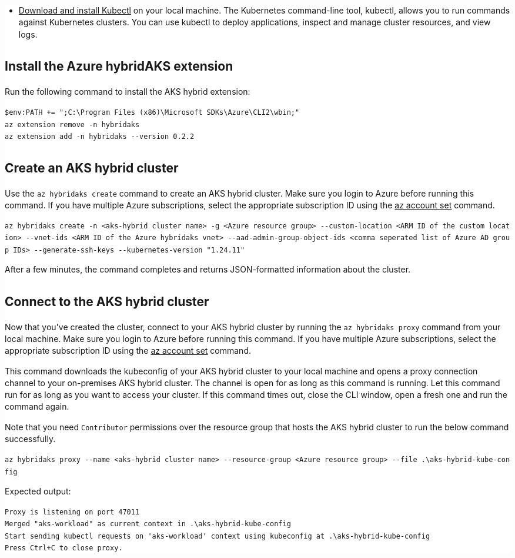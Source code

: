 - [Download and install Kubectl](https://kubernetes.io/docs/tasks/tools/#kubectl) on your local machine. The Kubernetes command-line tool, kubectl, allows you to run commands against Kubernetes clusters. You can use kubectl to deploy applications, inspect and manage cluster resources, and view logs. 

## Install the Azure hybridAKS extension

Run the following command to install the AKS hybrid extension:

```azurecli
$env:PATH += ";C:\Program Files (x86)\Microsoft SDKs\Azure\CLI2\wbin;"
az extension remove -n hybridaks
az extension add -n hybridaks --version 0.2.2
```

## Create an AKS hybrid cluster

Use the `az hybridaks create` command to create an AKS hybrid cluster. Make sure you login to Azure before running this command. If you have multiple Azure subscriptions, select the appropriate subscription ID using the [az account set](/cli/azure/account?view=azure-cli-latest#az-account-set) command.

```azurecli
az hybridaks create -n <aks-hybrid cluster name> -g <Azure resource group> --custom-location <ARM ID of the custom location> --vnet-ids <ARM ID of the Azure hybridaks vnet> --aad-admin-group-object-ids <comma seperated list of Azure AD group IDs> --generate-ssh-keys --kubernetes-version "1.24.11"
```

After a few minutes, the command completes and returns JSON-formatted information about the cluster.

## Connect to the AKS hybrid cluster

Now that you've created the cluster, connect to your AKS hybrid cluster by running the `az hybridaks proxy` command from your local machine. Make sure you login to Azure before running this command. If you have multiple Azure subscriptions, select the appropriate subscription ID using the [az account set](/cli/azure/account?view=azure-cli-latest#az-account-set) command. 

This command downloads the kubeconfig of your AKS hybrid cluster to your local machine and opens a proxy connection channel to your on-premises AKS hybrid cluster. The channel is open for as long as this command is running. Let this command run for as long as you want to access your cluster. If this command times out, close the CLI window, open a fresh one and run the command again. 

Note that you need `Contributor` permissions over the resource group that hosts the AKS hybrid cluster to run the below command successfully.

```azurecli
az hybridaks proxy --name <aks-hybrid cluster name> --resource-group <Azure resource group> --file .\aks-hybrid-kube-config
```

Expected output:

```output
Proxy is listening on port 47011
Merged "aks-workload" as current context in .\aks-hybrid-kube-config
Start sending kubectl requests on 'aks-workload' context using kubeconfig at .\aks-hybrid-kube-config
Press Ctrl+C to close proxy.
```
